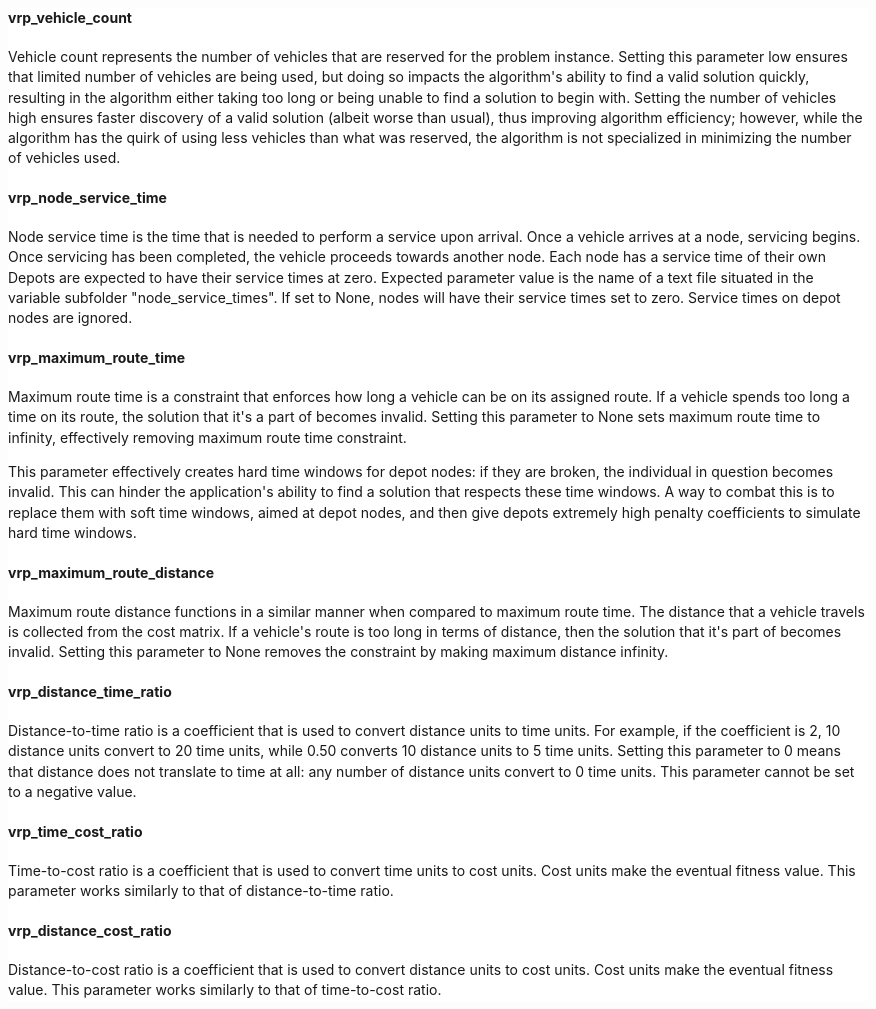 #### vrp_vehicle_count

Vehicle count represents the number of vehicles that are reserved for the problem instance. Setting this parameter low ensures that limited number of vehicles are being used, but doing so impacts the algorithm's ability to find a valid solution quickly, resulting in the algorithm either taking too long or being unable to find a solution to begin with. Setting the number of vehicles high ensures faster discovery of a valid solution (albeit worse than usual), thus improving algorithm efficiency; however, while the algorithm has the quirk of using less vehicles than what was reserved, the algorithm is not specialized in minimizing the number of vehicles used.

#### vrp_node_service_time

Node service time is the time that is needed to perform a service upon arrival. Once a vehicle arrives at a node, servicing begins. Once servicing has been completed, the vehicle proceeds towards another node. Each node has a service time of their own Depots are expected to have their service times at zero. Expected parameter value is the name of a text file situated in the variable subfolder "node_service_times". If set to None, nodes will have their service times set to zero. Service times on depot nodes are ignored.

#### vrp_maximum_route_time

Maximum route time is a constraint that enforces how long a vehicle can be on its assigned route. If a vehicle spends too long a time on its route, the solution that it's a part of becomes invalid. Setting this parameter to None sets maximum route time to infinity, effectively removing maximum route time constraint.

This parameter effectively creates hard time windows for depot nodes: if they are broken, the individual in question becomes invalid. This can hinder the application's ability to find a solution that respects these time windows. A way to combat this is to replace them with soft time windows, aimed at depot nodes, and then give depots extremely high penalty coefficients to simulate hard time windows.

#### vrp_maximum_route_distance

Maximum route distance functions in a similar manner when compared to maximum route time. The distance that a vehicle travels is collected from the cost matrix. If a vehicle's route is too long in terms of distance, then the solution that it's part of becomes invalid. Setting this parameter to None removes the constraint by making maximum distance infinity.

#### vrp_distance_time_ratio

Distance-to-time ratio is a coefficient that is used to convert distance units to time units. For example, if the coefficient is 2, 10 distance units convert to 20 time units, while 0.50 converts 10 distance units to 5 time units. Setting this parameter to 0 means that distance does not translate to time at all: any number of distance units convert to 0 time units. This parameter cannot be set to a negative value.

#### vrp_time_cost_ratio

Time-to-cost ratio is a coefficient that is used to convert time units to cost units. Cost units make the eventual fitness value. This parameter works similarly to that of distance-to-time ratio.

#### vrp_distance_cost_ratio

Distance-to-cost ratio is a coefficient that is used to convert distance units to cost units. Cost units make the eventual fitness value. This parameter works similarly to that of time-to-cost ratio.
